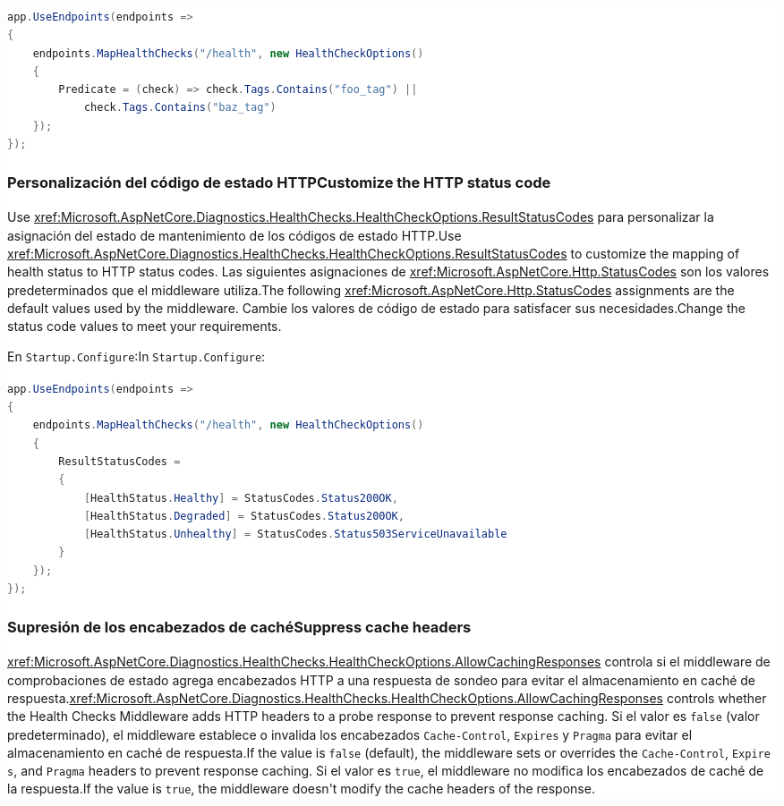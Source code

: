 ```csharp
app.UseEndpoints(endpoints =>
{
    endpoints.MapHealthChecks("/health", new HealthCheckOptions()
    {
        Predicate = (check) => check.Tags.Contains("foo_tag") ||
            check.Tags.Contains("baz_tag")
    });
});
```

### <a name="customize-the-http-status-code"></a><span data-ttu-id="f0f3e-193">Personalización del código de estado HTTP</span><span class="sxs-lookup"><span data-stu-id="f0f3e-193">Customize the HTTP status code</span></span>

<span data-ttu-id="f0f3e-194">Use <xref:Microsoft.AspNetCore.Diagnostics.HealthChecks.HealthCheckOptions.ResultStatusCodes> para personalizar la asignación del estado de mantenimiento de los códigos de estado HTTP.</span><span class="sxs-lookup"><span data-stu-id="f0f3e-194">Use <xref:Microsoft.AspNetCore.Diagnostics.HealthChecks.HealthCheckOptions.ResultStatusCodes> to customize the mapping of health status to HTTP status codes.</span></span> <span data-ttu-id="f0f3e-195">Las siguientes asignaciones de <xref:Microsoft.AspNetCore.Http.StatusCodes> son los valores predeterminados que el middleware utiliza.</span><span class="sxs-lookup"><span data-stu-id="f0f3e-195">The following <xref:Microsoft.AspNetCore.Http.StatusCodes> assignments are the default values used by the middleware.</span></span> <span data-ttu-id="f0f3e-196">Cambie los valores de código de estado para satisfacer sus necesidades.</span><span class="sxs-lookup"><span data-stu-id="f0f3e-196">Change the status code values to meet your requirements.</span></span>

<span data-ttu-id="f0f3e-197">En `Startup.Configure`:</span><span class="sxs-lookup"><span data-stu-id="f0f3e-197">In `Startup.Configure`:</span></span>

```csharp
app.UseEndpoints(endpoints =>
{
    endpoints.MapHealthChecks("/health", new HealthCheckOptions()
    {
        ResultStatusCodes =
        {
            [HealthStatus.Healthy] = StatusCodes.Status200OK,
            [HealthStatus.Degraded] = StatusCodes.Status200OK,
            [HealthStatus.Unhealthy] = StatusCodes.Status503ServiceUnavailable
        }
    });
});
```

### <a name="suppress-cache-headers"></a><span data-ttu-id="f0f3e-198">Supresión de los encabezados de caché</span><span class="sxs-lookup"><span data-stu-id="f0f3e-198">Suppress cache headers</span></span>

<span data-ttu-id="f0f3e-199"><xref:Microsoft.AspNetCore.Diagnostics.HealthChecks.HealthCheckOptions.AllowCachingResponses> controla si el middleware de comprobaciones de estado agrega encabezados HTTP a una respuesta de sondeo para evitar el almacenamiento en caché de respuesta.</span><span class="sxs-lookup"><span data-stu-id="f0f3e-199"><xref:Microsoft.AspNetCore.Diagnostics.HealthChecks.HealthCheckOptions.AllowCachingResponses> controls whether the Health Checks Middleware adds HTTP headers to a probe response to prevent response caching.</span></span> <span data-ttu-id="f0f3e-200">Si el valor es `false` (valor predeterminado), el middleware establece o invalida los encabezados `Cache-Control`, `Expires` y `Pragma` para evitar el almacenamiento en caché de respuesta.</span><span class="sxs-lookup"><span data-stu-id="f0f3e-200">If the value is `false` (default), the middleware sets or overrides the `Cache-Control`, `Expires`, and `Pragma` headers to prevent response caching.</span></span> <span data-ttu-id="f0f3e-201">Si el valor es `true`, el middleware no modifica los encabezados de caché de la respuesta.</span><span class="sxs-lookup"><span data-stu-id="f0f3e-201">If the value is `true`, the middleware doesn't modify the cache headers of the response.</span></span>
